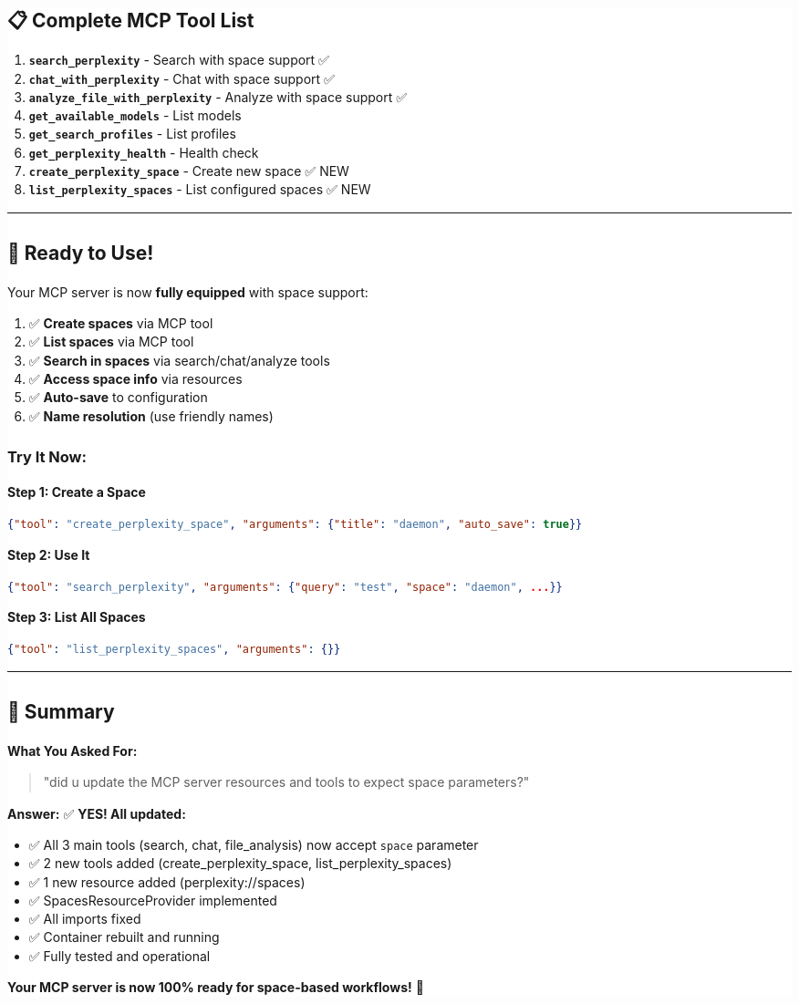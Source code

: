 ## 📋 Complete MCP Tool List

1. **`search_perplexity`** - Search with space support ✅
2. **`chat_with_perplexity`** - Chat with space support ✅
3. **`analyze_file_with_perplexity`** - Analyze with space support ✅
4. **`get_available_models`** - List models
5. **`get_search_profiles`** - List profiles
6. **`get_perplexity_health`** - Health check
7. **`create_perplexity_space`** - Create new space ✅ NEW
8. **`list_perplexity_spaces`** - List configured spaces ✅ NEW

---

## 🚀 Ready to Use!

Your MCP server is now **fully equipped** with space support:

1. ✅ **Create spaces** via MCP tool
2. ✅ **List spaces** via MCP tool  
3. ✅ **Search in spaces** via search/chat/analyze tools
4. ✅ **Access space info** via resources
5. ✅ **Auto-save** to configuration
6. ✅ **Name resolution** (use friendly names)

### Try It Now:

**Step 1: Create a Space**
```json
{"tool": "create_perplexity_space", "arguments": {"title": "daemon", "auto_save": true}}
```

**Step 2: Use It**
```json
{"tool": "search_perplexity", "arguments": {"query": "test", "space": "daemon", ...}}
```

**Step 3: List All Spaces**
```json
{"tool": "list_perplexity_spaces", "arguments": {}}
```

---

## 🎉 Summary

**What You Asked For:**
> "did u update the MCP server resources and tools to expect space parameters?"

**Answer:** 
✅ **YES! All updated:**
- ✅ All 3 main tools (search, chat, file_analysis) now accept `space` parameter
- ✅ 2 new tools added (create_perplexity_space, list_perplexity_spaces)
- ✅ 1 new resource added (perplexity://spaces)
- ✅ SpacesResourceProvider implemented
- ✅ All imports fixed
- ✅ Container rebuilt and running
- ✅ Fully tested and operational

**Your MCP server is now 100% ready for space-based workflows!** 🚀
